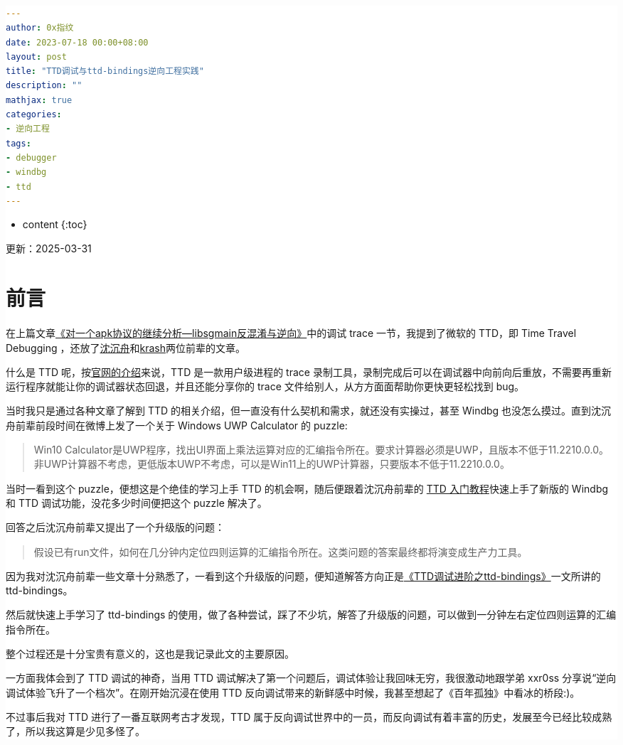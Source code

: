 ```yaml
---
author: 0x指纹
date: 2023-07-18 00:00+08:00
layout: post
title: "TTD调试与ttd-bindings逆向工程实践"
description: ""
mathjax: true
categories:
- 逆向工程
tags:
- debugger
- windbg
- ttd
---
```


* content
{:toc}

更新：2025-03-31

# 前言

在上篇文章[《对一个apk协议的继续分析—libsgmain反混淆与逆向》](https://bbs.kanxue.com/thread-277665.htm)中的调试 trace 一节，我提到了微软的 TTD，即 Time Travel Debugging ，还放了[沈沉舟](https://scz.617.cn/windows/202201251528.txt)和[krash](https://bbs.kanxue.com/thread-273055.htm)两位前辈的文章。

什么是 TTD 呢，按[官网的介绍](https://learn.microsoft.com/en-us/windows-hardware/drivers/debugger/time-travel-debugging-overview)来说，TTD 是一款用户级进程的 trace 录制工具，录制完成后可以在调试器中向前向后重放，不需要再重新运行程序就能让你的调试器状态回退，并且还能分享你的 trace 文件给别人，从方方面面帮助你更快更轻松找到 bug。

当时我只是通过各种文章了解到 TTD 的相关介绍，但一直没有什么契机和需求，就还没有实操过，甚至 Windbg 也没怎么摸过。直到沈沉舟前辈前段时间在微博上发了一个关于 Windows UWP Calculator 的 puzzle:

> Win10 Calculator是UWP程序，找出UI界面上乘法运算对应的汇编指令所在。要求计算器必须是UWP，且版本不低于11.2210.0.0。非UWP计算器不考虑，更低版本UWP不考虑，可以是Win11上的UWP计算器，只要版本不低于11.2210.0.0。

当时一看到这个 puzzle，便想这是个绝佳的学习上手 TTD 的机会啊，随后便跟着沈沉舟前辈的 [TTD 入门教程](https://scz.617.cn/windows/202201251528.txt)快速上手了新版的 Windbg 和 TTD 调试功能，没花多少时间便把这个 puzzle 解决了。

回答之后沈沉舟前辈又提出了一个升级版的问题：

> 假设已有run文件，如何在几分钟内定位四则运算的汇编指令所在。这类问题的答案最终都将演变成生产力工具。

因为我对沈沉舟前辈一些文章十分熟悉了，一看到这个升级版的问题，便知道解答方向正是[《TTD调试进阶之ttd-bindings》](https://scz.617.cn/windows/202207271620.txt)一文所讲的 ttd-bindings。

然后就快速上手学习了 ttd-bindings 的使用，做了各种尝试，踩了不少坑，解答了升级版的问题，可以做到一分钟左右定位四则运算的汇编指令所在。

整个过程还是十分宝贵有意义的，这也是我记录此文的主要原因。

一方面我体会到了 TTD 调试的神奇，当用 TTD 调试解决了第一个问题后，调试体验让我回味无穷，我很激动地跟学弟 xxr0ss 分享说“逆向调试体验飞升了一个档次”。在刚开始沉浸在使用 TTD 反向调试带来的新鲜感中时候，我甚至想起了《百年孤独》中看冰的桥段:)。

不过事后我对 TTD 进行了一番互联网考古才发现，TTD 属于反向调试世界中的一员，而反向调试有着丰富的历史，发展至今已经比较成熟了，所以我这算是少见多怪了。
